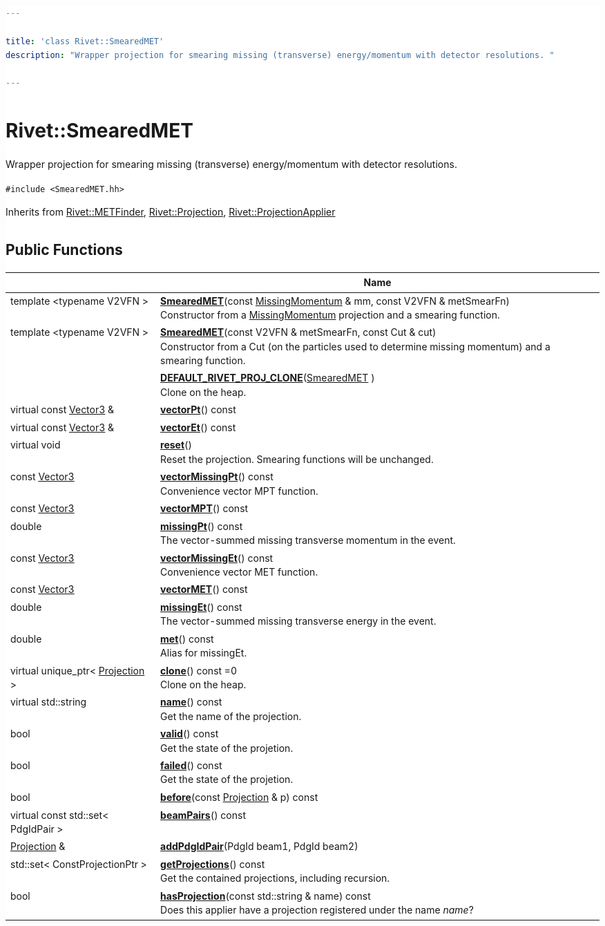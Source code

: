 ```yaml
---

title: 'class Rivet::SmearedMET'
description: "Wrapper projection for smearing missing (transverse) energy/momentum with detector resolutions. "

---
```


# Rivet::SmearedMET



Wrapper projection for smearing missing (transverse) energy/momentum with detector resolutions. 


`#include <SmearedMET.hh>`

Inherits from [Rivet::METFinder](/documentation/code/classes/classrivet_1_1metfinder/), [Rivet::Projection](/documentation/code/classes/classrivet_1_1projection/), [Rivet::ProjectionApplier](/documentation/code/classes/classrivet_1_1projectionapplier/)

## Public Functions

|                | Name           |
| -------------- | -------------- |
| template <typename V2VFN \> <br>| **[SmearedMET](/documentation/code/classes/classrivet_1_1smearedmet/#function-smearedmet)**(const <a href="/documentation/code/classes/classrivet_1_1missingmomentum/">MissingMomentum</a> & mm, const V2VFN & metSmearFn)<br>Constructor from a <a href="/documentation/code/classes/classrivet_1_1missingmomentum/">MissingMomentum</a> projection and a smearing function.  |
| template <typename V2VFN \> <br>| **[SmearedMET](/documentation/code/classes/classrivet_1_1smearedmet/#function-smearedmet)**(const V2VFN & metSmearFn, const Cut & cut)<br>Constructor from a Cut (on the particles used to determine missing momentum) and a smearing function.  |
| | **[DEFAULT_RIVET_PROJ_CLONE](/documentation/code/classes/classrivet_1_1smearedmet/#function-default-rivet-proj-clone)**(<a href="/documentation/code/classes/classrivet_1_1smearedmet/">SmearedMET</a> )<br>Clone on the heap.  |
| virtual const <a href="/documentation/code/classes/classrivet_1_1vector3/">Vector3</a> & | **[vectorPt](/documentation/code/classes/classrivet_1_1smearedmet/#function-vectorpt)**() const |
| virtual const <a href="/documentation/code/classes/classrivet_1_1vector3/">Vector3</a> & | **[vectorEt](/documentation/code/classes/classrivet_1_1smearedmet/#function-vectoret)**() const |
| virtual void | **[reset](/documentation/code/classes/classrivet_1_1smearedmet/#function-reset)**()<br>Reset the projection. Smearing functions will be unchanged.  |
| const <a href="/documentation/code/classes/classrivet_1_1vector3/">Vector3</a> | **[vectorMissingPt](/documentation/code/classes/classrivet_1_1smearedmet/#function-vectormissingpt)**() const<br>Convenience vector MPT function.  |
| const <a href="/documentation/code/classes/classrivet_1_1vector3/">Vector3</a> | **[vectorMPT](/documentation/code/classes/classrivet_1_1smearedmet/#function-vectormpt)**() const |
| double | **[missingPt](/documentation/code/classes/classrivet_1_1smearedmet/#function-missingpt)**() const<br>The vector-summed missing transverse momentum in the event.  |
| const <a href="/documentation/code/classes/classrivet_1_1vector3/">Vector3</a> | **[vectorMissingEt](/documentation/code/classes/classrivet_1_1smearedmet/#function-vectormissinget)**() const<br>Convenience vector MET function.  |
| const <a href="/documentation/code/classes/classrivet_1_1vector3/">Vector3</a> | **[vectorMET](/documentation/code/classes/classrivet_1_1smearedmet/#function-vectormet)**() const |
| double | **[missingEt](/documentation/code/classes/classrivet_1_1smearedmet/#function-missinget)**() const<br>The vector-summed missing transverse energy in the event.  |
| double | **[met](/documentation/code/classes/classrivet_1_1smearedmet/#function-met)**() const<br>Alias for missingEt.  |
| virtual unique_ptr< <a href="/documentation/code/classes/classrivet_1_1projection/">Projection</a> > | **[clone](/documentation/code/classes/classrivet_1_1smearedmet/#function-clone)**() const =0<br>Clone on the heap.  |
| virtual std::string | **[name](/documentation/code/classes/classrivet_1_1smearedmet/#function-name)**() const<br>Get the name of the projection.  |
| bool | **[valid](/documentation/code/classes/classrivet_1_1smearedmet/#function-valid)**() const<br>Get the state of the projetion.  |
| bool | **[failed](/documentation/code/classes/classrivet_1_1smearedmet/#function-failed)**() const<br>Get the state of the projetion.  |
| bool | **[before](/documentation/code/classes/classrivet_1_1smearedmet/#function-before)**(const <a href="/documentation/code/classes/classrivet_1_1projection/">Projection</a> & p) const |
| virtual const std::set< PdgIdPair > | **[beamPairs](/documentation/code/classes/classrivet_1_1smearedmet/#function-beampairs)**() const |
| <a href="/documentation/code/classes/classrivet_1_1projection/">Projection</a> & | **[addPdgIdPair](/documentation/code/classes/classrivet_1_1smearedmet/#function-addpdgidpair)**(PdgId beam1, PdgId beam2) |
| std::set< ConstProjectionPtr > | **[getProjections](/documentation/code/classes/classrivet_1_1smearedmet/#function-getprojections)**() const<br>Get the contained projections, including recursion.  |
| bool | **[hasProjection](/documentation/code/classes/classrivet_1_1smearedmet/#function-hasprojection)**(const std::string & name) const<br>Does this applier have a projection registered under the name _name_?  |